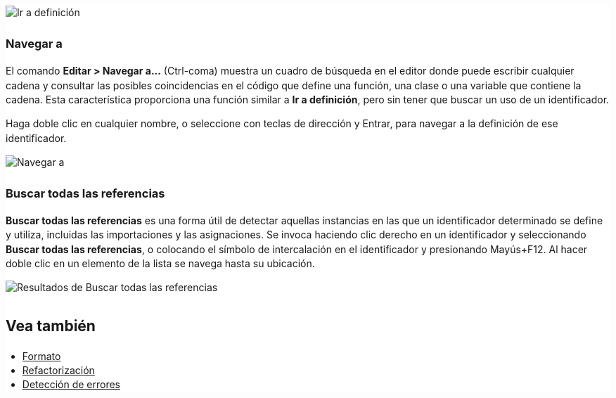 ![Ir a definición](media/code-editing-go-to-definition.png)

### <a name="navigate-to"></a>Navegar a

El comando **Editar > Navegar a...**  (Ctrl-coma) muestra un cuadro de búsqueda en el editor donde puede escribir cualquier cadena y consultar las posibles coincidencias en el código que define una función, una clase o una variable que contiene la cadena. Esta característica proporciona una función similar a **Ir a definición**, pero sin tener que buscar un uso de un identificador.

Haga doble clic en cualquier nombre, o seleccione con teclas de dirección y Entrar, para navegar a la definición de ese identificador.

![Navegar a](media/code-editing-navigate-to.png)

### <a name="find-all-references"></a>Buscar todas las referencias

**Buscar todas las referencias** es una forma útil de detectar aquellas instancias en las que un identificador determinado se define y utiliza, incluidas las importaciones y las asignaciones. Se invoca haciendo clic derecho en un identificador y seleccionando **Buscar todas las referencias**, o colocando el símbolo de intercalación en el identificador y presionando Mayús+F12. Al hacer doble clic en un elemento de la lista se navega hasta su ubicación.

![Resultados de Buscar todas las referencias](media/code-editing-find-all-references.png)

## <a name="see-also"></a>Vea también

- [Formato](formatting-python-code.md)
- [Refactorización](refactoring-python-code.md)
- [Detección de errores](linting-python-code.md)